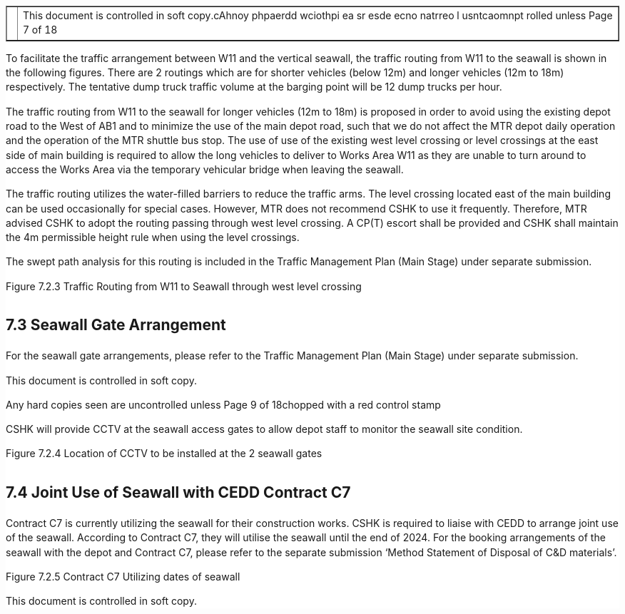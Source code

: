 
<table border="1" ><tr>
<td colspan="1" rowspan="1"></td>
<td colspan="1" rowspan="1">This document is controlled in soft copy.cAhnoy phpaerdd wciothpi ea sr esde ecno natrreo l usntcaomnpt rolled unless Page 7 of 18</td>
</tr></table>

To facilitate the traffic arrangement between W11 and the vertical seawall, the traffic routing from W11 to the seawall is shown in the following figures. There are 2 routings which are for shorter vehicles (below 12m) and longer vehicles (12m to 18m) respectively. The tentative dump truck traffic volume at the barging point will be 12 dump trucks per hour. 

The traffic routing from W11 to the seawall for longer vehicles (12m to 18m) is proposed in order to avoid using the existing depot road to the West of AB1 and to minimize the use of the main depot road, such that we do not affect the MTR depot daily operation and the operation of the MTR shuttle bus stop. The use of use of the existing west level crossing or level crossings at the east side of main building is required to allow the long vehicles to deliver to Works Area W11 as they are unable to turn around to access the Works Area via the temporary vehicular bridge when leaving the seawall.

The traffic routing utilizes the water-filled barriers to reduce the traffic arms. The level crossing located east of the main building can be used occasionally for special cases. However, MTR does not recommend CSHK to use it frequently. Therefore, MTR advised CSHK to adopt the routing passing through west level crossing. A CP(T) escort shall be provided and CSHK shall maintain the 4m permissible height rule when using the level crossings.

The swept path analysis for this routing is included in the Traffic Management Plan (Main Stage) under separate submission.





Figure 7.2.3 Traffic Routing from W11 to Seawall through west level crossing

## 7.3 Seawall Gate Arrangement

For the seawall gate arrangements, please refer to the Traffic Management Plan (Main Stage) under separate submission.

This document is controlled in soft copy.

Any hard copies seen are uncontrolled unless Page 9 of 18chopped with a red control stamp 

CSHK will provide CCTV at the seawall access gates to allow depot staff to monitor the seawall site condition.

Figure 7.2.4 Location of CCTV to be installed at the 2 seawall gates

## 7.4 Joint Use of Seawall with CEDD Contract C7

Contract C7 is currently utilizing the seawall for their construction works. CSHK is required to liaise with CEDD to arrange joint use of the seawall. According to Contract C7, they will utilise the seawall until the end of 2024. For the booking arrangements of the seawall with the depot and Contract C7, please refer to the separate submission ‘Method Statement of Disposal of C&D materials’. 

Figure 7.2.5 Contract C7 Utilizing dates of seawall

This document is controlled in soft copy.
